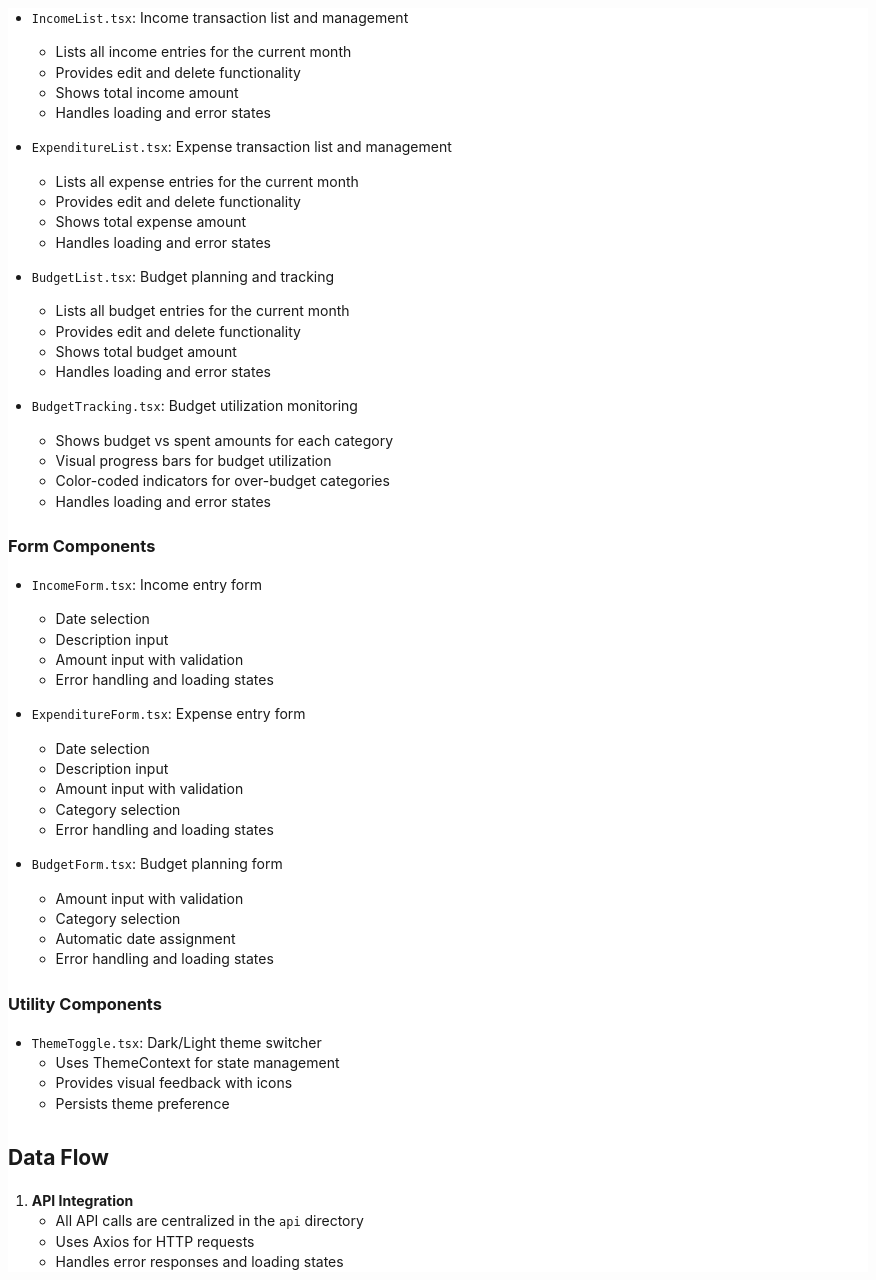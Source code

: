 - `IncomeList.tsx`: Income transaction list and management
  - Lists all income entries for the current month
  - Provides edit and delete functionality
  - Shows total income amount
  - Handles loading and error states

- `ExpenditureList.tsx`: Expense transaction list and management
  - Lists all expense entries for the current month
  - Provides edit and delete functionality
  - Shows total expense amount
  - Handles loading and error states

- `BudgetList.tsx`: Budget planning and tracking
  - Lists all budget entries for the current month
  - Provides edit and delete functionality
  - Shows total budget amount
  - Handles loading and error states

- `BudgetTracking.tsx`: Budget utilization monitoring
  - Shows budget vs spent amounts for each category
  - Visual progress bars for budget utilization
  - Color-coded indicators for over-budget categories
  - Handles loading and error states

### Form Components
- `IncomeForm.tsx`: Income entry form
  - Date selection
  - Description input
  - Amount input with validation
  - Error handling and loading states

- `ExpenditureForm.tsx`: Expense entry form
  - Date selection
  - Description input
  - Amount input with validation
  - Category selection
  - Error handling and loading states

- `BudgetForm.tsx`: Budget planning form
  - Amount input with validation
  - Category selection
  - Automatic date assignment
  - Error handling and loading states

### Utility Components
- `ThemeToggle.tsx`: Dark/Light theme switcher
  - Uses ThemeContext for state management
  - Provides visual feedback with icons
  - Persists theme preference

## Data Flow

1. **API Integration**
   - All API calls are centralized in the `api` directory
   - Uses Axios for HTTP requests
   - Handles error responses and loading states
